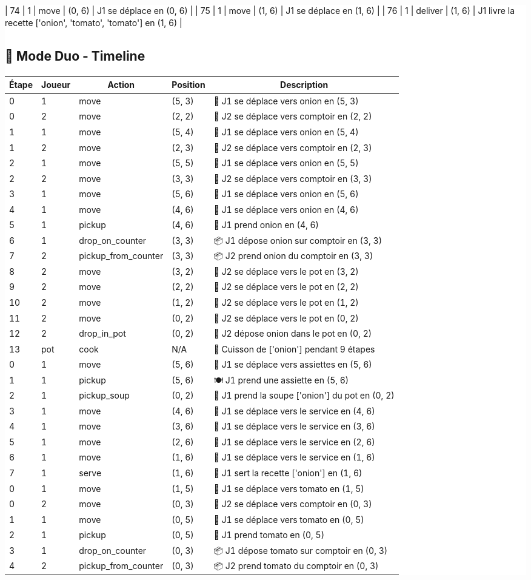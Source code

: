 |  74 | 1      | move         | (0, 6)   | J1 se déplace en (0, 6) |
|  75 | 1      | move         | (1, 6)   | J1 se déplace en (1, 6) |
|  76 | 1      | deliver      | (1, 6)   | J1 livre la recette ['onion', 'tomato', 'tomato'] en (1, 6) |

## 👥 Mode Duo - Timeline

| Étape | Joueur | Action | Position | Description |
|-------|--------|--------|----------|-------------|
|   0 | 1      | move         | (5, 3)   | 🚶 J1 se déplace vers onion en (5, 3) |
|   0 | 2      | move         | (2, 2)   | 🚶 J2 se déplace vers comptoir en (2, 2) |
|   1 | 1      | move         | (5, 4)   | 🚶 J1 se déplace vers onion en (5, 4) |
|   1 | 2      | move         | (2, 3)   | 🚶 J2 se déplace vers comptoir en (2, 3) |
|   2 | 1      | move         | (5, 5)   | 🚶 J1 se déplace vers onion en (5, 5) |
|   2 | 2      | move         | (3, 3)   | 🚶 J2 se déplace vers comptoir en (3, 3) |
|   3 | 1      | move         | (5, 6)   | 🚶 J1 se déplace vers onion en (5, 6) |
|   4 | 1      | move         | (4, 6)   | 🚶 J1 se déplace vers onion en (4, 6) |
|   5 | 1      | pickup       | (4, 6)   | 🥬 J1 prend onion en (4, 6) |
|   6 | 1      | drop_on_counter | (3, 3)   | 📦 J1 dépose onion sur comptoir en (3, 3) |
|   7 | 2      | pickup_from_counter | (3, 3)   | 📦 J2 prend onion du comptoir en (3, 3) |
|   8 | 2      | move         | (3, 2)   | 🚶 J2 se déplace vers le pot en (3, 2) |
|   9 | 2      | move         | (2, 2)   | 🚶 J2 se déplace vers le pot en (2, 2) |
|  10 | 2      | move         | (1, 2)   | 🚶 J2 se déplace vers le pot en (1, 2) |
|  11 | 2      | move         | (0, 2)   | 🚶 J2 se déplace vers le pot en (0, 2) |
|  12 | 2      | drop_in_pot  | (0, 2)   | 🍲 J2 dépose onion dans le pot en (0, 2) |
|  13 | pot    | cook         | N/A      | 🍲 Cuisson de ['onion'] pendant 9 étapes |
|   0 | 1      | move         | (5, 6)   | 🚶 J1 se déplace vers assiettes en (5, 6) |
|   1 | 1      | pickup       | (5, 6)   | 🍽️ J1 prend une assiette en (5, 6) |
|   2 | 1      | pickup_soup  | (0, 2)   | 🍲 J1 prend la soupe ['onion'] du pot en (0, 2) |
|   3 | 1      | move         | (4, 6)   | 🚶 J1 se déplace vers le service en (4, 6) |
|   4 | 1      | move         | (3, 6)   | 🚶 J1 se déplace vers le service en (3, 6) |
|   5 | 1      | move         | (2, 6)   | 🚶 J1 se déplace vers le service en (2, 6) |
|   6 | 1      | move         | (1, 6)   | 🚶 J1 se déplace vers le service en (1, 6) |
|   7 | 1      | serve        | (1, 6)   | 🎉 J1 sert la recette ['onion'] en (1, 6) |
|   0 | 1      | move         | (1, 5)   | 🚶 J1 se déplace vers tomato en (1, 5) |
|   0 | 2      | move         | (0, 3)   | 🚶 J2 se déplace vers comptoir en (0, 3) |
|   1 | 1      | move         | (0, 5)   | 🚶 J1 se déplace vers tomato en (0, 5) |
|   2 | 1      | pickup       | (0, 5)   | 🥬 J1 prend tomato en (0, 5) |
|   3 | 1      | drop_on_counter | (0, 3)   | 📦 J1 dépose tomato sur comptoir en (0, 3) |
|   4 | 2      | pickup_from_counter | (0, 3)   | 📦 J2 prend tomato du comptoir en (0, 3) |